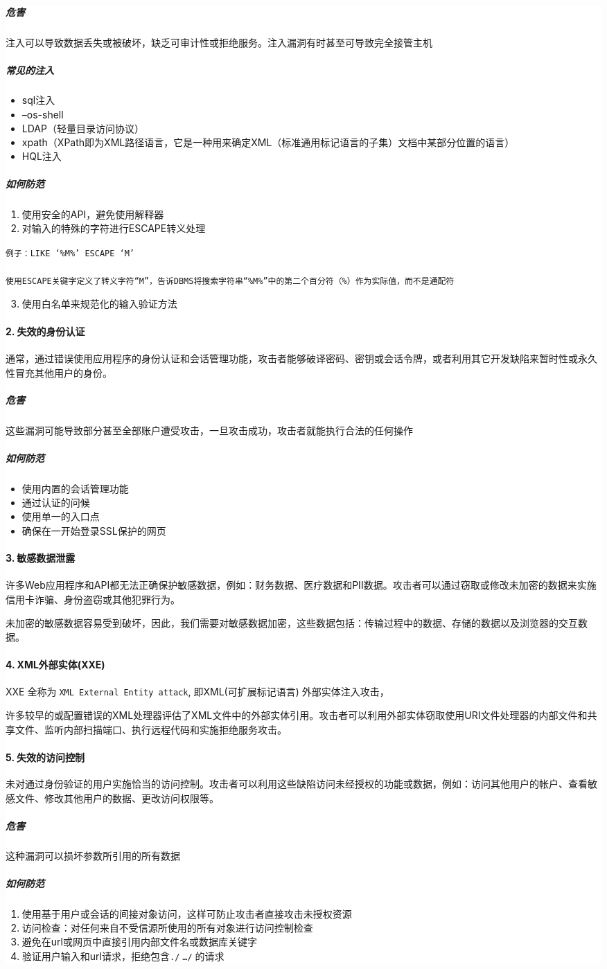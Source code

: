 ##### 危害
注入可以导致数据丢失或被破坏，缺乏可审计性或拒绝服务。注入漏洞有时甚至可导致完全接管主机

##### 常见的注入
- sql注入
- –os-shell
- LDAP（轻量目录访问协议）
- xpath（XPath即为XML路径语言，它是一种用来确定XML（标准通用标记语言的子集）文档中某部分位置的语言）
- HQL注入

##### 如何防范
1. 使用安全的API，避免使用解释器
2. 对输入的特殊的字符进行ESCAPE转义处理
```text
例子：LIKE ‘%M%’ ESCAPE ‘M’

使用ESCAPE关键字定义了转义字符“M”，告诉DBMS将搜索字符串“%M%”中的第二个百分符（%）作为实际值，而不是通配符
```
3. 使用白名单来规范化的输入验证方法

#### 2. 失效的身份认证
通常，通过错误使用应用程序的身份认证和会话管理功能，攻击者能够破译密码、密钥或会话令牌，或者利用其它开发缺陷来暂时性或永久性冒充其他用户的身份。

##### 危害
这些漏洞可能导致部分甚至全部账户遭受攻击，一旦攻击成功，攻击者就能执行合法的任何操作

##### 如何防范
- 使用内置的会话管理功能
- 通过认证的问候
- 使用单一的入口点
- 确保在一开始登录SSL保护的网页

#### 3. 敏感数据泄露
许多Web应用程序和API都无法正确保护敏感数据，例如：财务数据、医疗数据和PII数据。攻击者可以通过窃取或修改未加密的数据来实施信用卡诈骗、身份盗窃或其他犯罪行为。

未加密的敏感数据容易受到破坏，因此，我们需要对敏感数据加密，这些数据包括：传输过程中的数据、存储的数据以及浏览器的交互数据。

#### 4. XML外部实体(XXE)
XXE 全称为 `XML External Entity attack`, 即XML(可扩展标记语言) 外部实体注入攻击，

许多较早的或配置错误的XML处理器评估了XML文件中的外部实体引用。攻击者可以利用外部实体窃取使用URI文件处理器的内部文件和共享文件、监听内部扫描端口、执行远程代码和实施拒绝服务攻击。

#### 5. 失效的访问控制
未对通过身份验证的用户实施恰当的访问控制。攻击者可以利用这些缺陷访问未经授权的功能或数据，例如：访问其他用户的帐户、查看敏感文件、修改其他用户的数据、更改访问权限等。

##### 危害
这种漏洞可以损坏参数所引用的所有数据

##### 如何防范
1. 使用基于用户或会话的间接对象访问，这样可防止攻击者直接攻击未授权资源
2. 访问检查：对任何来自不受信源所使用的所有对象进行访问控制检查
3. 避免在url或网页中直接引用内部文件名或数据库关键字
4. 验证用户输入和url请求，拒绝包含`./`  `…/` 的请求
